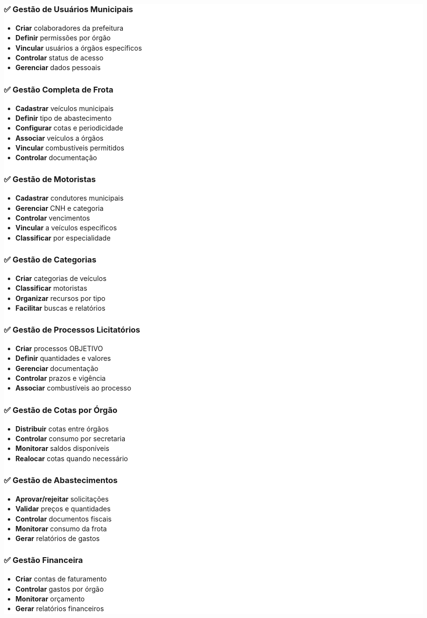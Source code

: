 ### ✅ **Gestão de Usuários Municipais**
- **Criar** colaboradores da prefeitura
- **Definir** permissões por órgão
- **Vincular** usuários a órgãos específicos
- **Controlar** status de acesso
- **Gerenciar** dados pessoais

### ✅ **Gestão Completa de Frota**
- **Cadastrar** veículos municipais
- **Definir** tipo de abastecimento
- **Configurar** cotas e periodicidade
- **Associar** veículos a órgãos
- **Vincular** combustíveis permitidos
- **Controlar** documentação

### ✅ **Gestão de Motoristas**
- **Cadastrar** condutores municipais
- **Gerenciar** CNH e categoria
- **Controlar** vencimentos
- **Vincular** a veículos específicos
- **Classificar** por especialidade

### ✅ **Gestão de Categorias**
- **Criar** categorias de veículos
- **Classificar** motoristas
- **Organizar** recursos por tipo
- **Facilitar** buscas e relatórios

### ✅ **Gestão de Processos Licitatórios**
- **Criar** processos OBJETIVO
- **Definir** quantidades e valores
- **Gerenciar** documentação
- **Controlar** prazos e vigência
- **Associar** combustíveis ao processo

### ✅ **Gestão de Cotas por Órgão**
- **Distribuir** cotas entre órgãos
- **Controlar** consumo por secretaria
- **Monitorar** saldos disponíveis
- **Realocar** cotas quando necessário

### ✅ **Gestão de Abastecimentos**
- **Aprovar/rejeitar** solicitações
- **Validar** preços e quantidades
- **Controlar** documentos fiscais
- **Monitorar** consumo da frota
- **Gerar** relatórios de gastos

### ✅ **Gestão Financeira**
- **Criar** contas de faturamento
- **Controlar** gastos por órgão
- **Monitorar** orçamento
- **Gerar** relatórios financeiros
